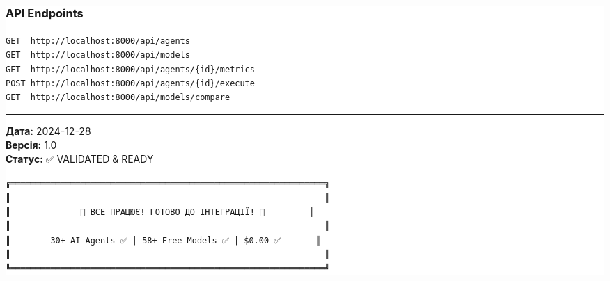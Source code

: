 ### API Endpoints
```
GET  http://localhost:8000/api/agents
GET  http://localhost:8000/api/models
GET  http://localhost:8000/api/agents/{id}/metrics
POST http://localhost:8000/api/agents/{id}/execute
GET  http://localhost:8000/api/models/compare
```

---

**Дата:** 2024-12-28  
**Версія:** 1.0  
**Статус:** ✅ VALIDATED & READY

```
╔═══════════════════════════════════════════════════════════════╗
║                                                               ║
║              🎉 ВСЕ ПРАЦЮЄ! ГОТОВО ДО ІНТЕГРАЦІЇ! 🎉         ║
║                                                               ║
║        30+ AI Agents ✅ | 58+ Free Models ✅ | $0.00 ✅       ║
║                                                               ║
╚═══════════════════════════════════════════════════════════════╝
```
